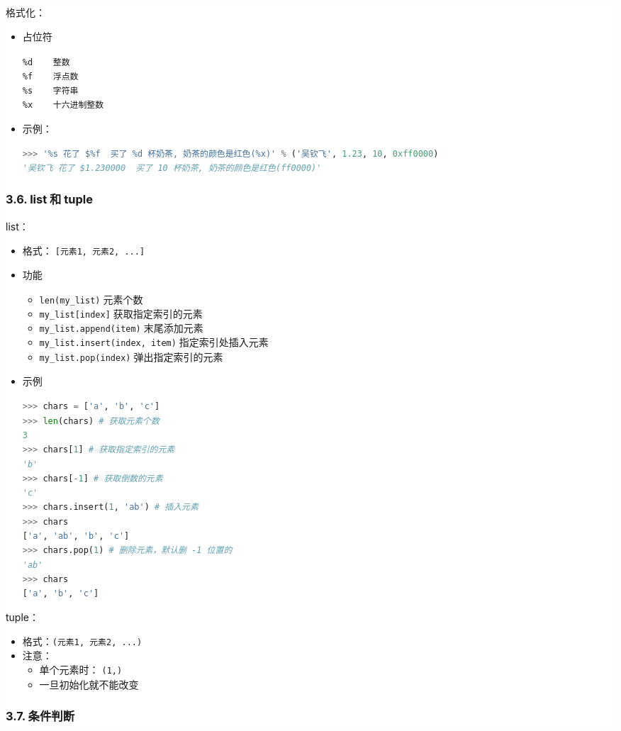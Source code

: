 格式化：

* 占位符

  ```text
  %d    整数
  %f    浮点数
  %s    字符串
  %x    十六进制整数
  ```

* 示例：

  ```python
  >>> '%s 花了 $%f  买了 %d 杯奶茶, 奶茶的颜色是红色(%x)' % ('吴钦飞', 1.23, 10, 0xff0000)
  '吴钦飞 花了 $1.230000  买了 10 杯奶茶, 奶茶的颜色是红色(ff0000)'
  ```

### 3.6. list 和 tuple

list：

* 格式： `[元素1, 元素2, ...]`
* 功能
  * `len(my_list)` 元素个数
  * `my_list[index]` 获取指定索引的元素
  * `my_list.append(item)` 末尾添加元素
  * `my_list.insert(index, item)` 指定索引处插入元素
  * `my_list.pop(index)` 弹出指定索引的元素
* 示例

  ```python
  >>> chars = ['a', 'b', 'c']
  >>> len(chars) # 获取元素个数
  3
  >>> chars[1] # 获取指定索引的元素
  'b'
  >>> chars[-1] # 获取倒数的元素
  'c'
  >>> chars.insert(1, 'ab') # 插入元素
  >>> chars
  ['a', 'ab', 'b', 'c']
  >>> chars.pop(1) # 删除元素，默认删 -1 位置的
  'ab'
  >>> chars
  ['a', 'b', 'c']
  ```

tuple：

* 格式：`(元素1, 元素2, ...)`
* 注意：
  * 单个元素时： `(1,)`
  * 一旦初始化就不能改变

### 3.7. 条件判断
